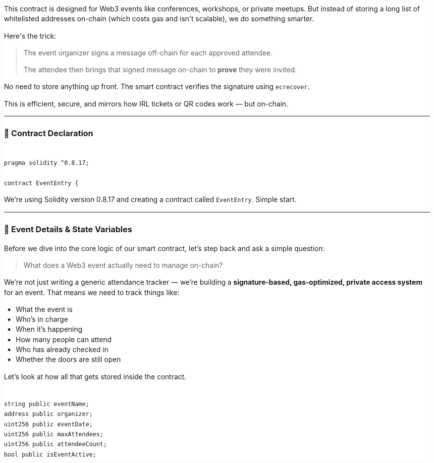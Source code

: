 This contract is designed for Web3 events like conferences, workshops, or private meetups. But instead of storing a long list of whitelisted addresses on-chain (which costs gas and isn't scalable), we do something smarter.

Here's the trick:

> The event organizer signs a message off-chain for each approved attendee.
>
> The attendee then brings that signed message on-chain to **prove** they were invited.

No need to store anything up front. The smart contract verifies the signature using `ecrecover`.

This is efficient, secure, and mirrors how IRL tickets or QR codes work — but on-chain.

---

### 📄 Contract Declaration

```solidity

pragma solidity ^0.8.17;

contract EventEntry {

```

We’re using Solidity version 0.8.17 and creating a contract called `EventEntry`. Simple start.

---

### 🧾 Event Details & State Variables

Before we dive into the core logic of our smart contract, let’s step back and ask a simple question:

> What does a Web3 event actually need to manage on-chain?

We’re not just writing a generic attendance tracker — we’re building a **signature-based, gas-optimized, private access system** for an event. That means we need to track things like:

- What the event is
- Who’s in charge
- When it’s happening
- How many people can attend
- Who has already checked in
- Whether the doors are still open

Let’s look at how all that gets stored inside the contract.

```solidity

string public eventName;
address public organizer;
uint256 public eventDate;
uint256 public maxAttendees;
uint256 public attendeeCount;
bool public isEventActive;

```
